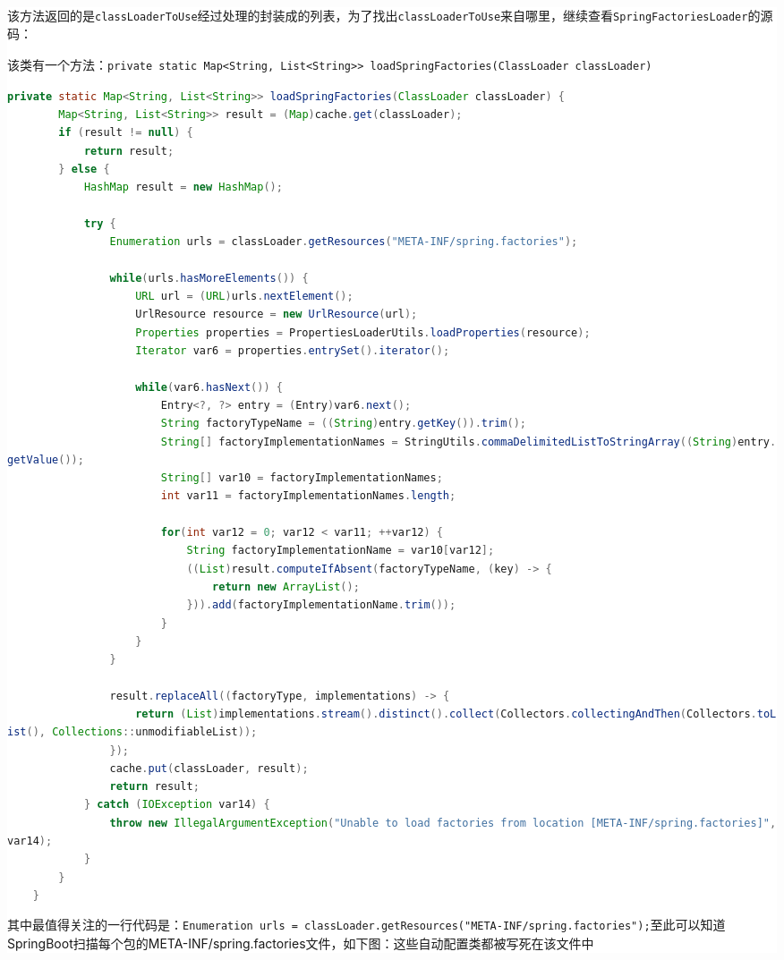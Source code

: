 该方法返回的是`classLoaderToUse`经过处理的封装成的列表，为了找出`classLoaderToUse`来自哪里，继续查看`SpringFactoriesLoader`的源码：

该类有一个方法：`private static Map<String, List<String>> loadSpringFactories(ClassLoader classLoader) `

```java
private static Map<String, List<String>> loadSpringFactories(ClassLoader classLoader) {
        Map<String, List<String>> result = (Map)cache.get(classLoader);
        if (result != null) {
            return result;
        } else {
            HashMap result = new HashMap();

            try {
                Enumeration urls = classLoader.getResources("META-INF/spring.factories");

                while(urls.hasMoreElements()) {
                    URL url = (URL)urls.nextElement();
                    UrlResource resource = new UrlResource(url);
                    Properties properties = PropertiesLoaderUtils.loadProperties(resource);
                    Iterator var6 = properties.entrySet().iterator();

                    while(var6.hasNext()) {
                        Entry<?, ?> entry = (Entry)var6.next();
                        String factoryTypeName = ((String)entry.getKey()).trim();
                        String[] factoryImplementationNames = StringUtils.commaDelimitedListToStringArray((String)entry.getValue());
                        String[] var10 = factoryImplementationNames;
                        int var11 = factoryImplementationNames.length;

                        for(int var12 = 0; var12 < var11; ++var12) {
                            String factoryImplementationName = var10[var12];
                            ((List)result.computeIfAbsent(factoryTypeName, (key) -> {
                                return new ArrayList();
                            })).add(factoryImplementationName.trim());
                        }
                    }
                }

                result.replaceAll((factoryType, implementations) -> {
                    return (List)implementations.stream().distinct().collect(Collectors.collectingAndThen(Collectors.toList(), Collections::unmodifiableList));
                });
                cache.put(classLoader, result);
                return result;
            } catch (IOException var14) {
                throw new IllegalArgumentException("Unable to load factories from location [META-INF/spring.factories]", var14);
            }
        }
    }
```

其中最值得关注的一行代码是：`Enumeration urls = classLoader.getResources("META-INF/spring.factories");`至此可以知道SpringBoot扫描每个包的META-INF/spring.factories文件，如下图：这些自动配置类都被写死在该文件中
